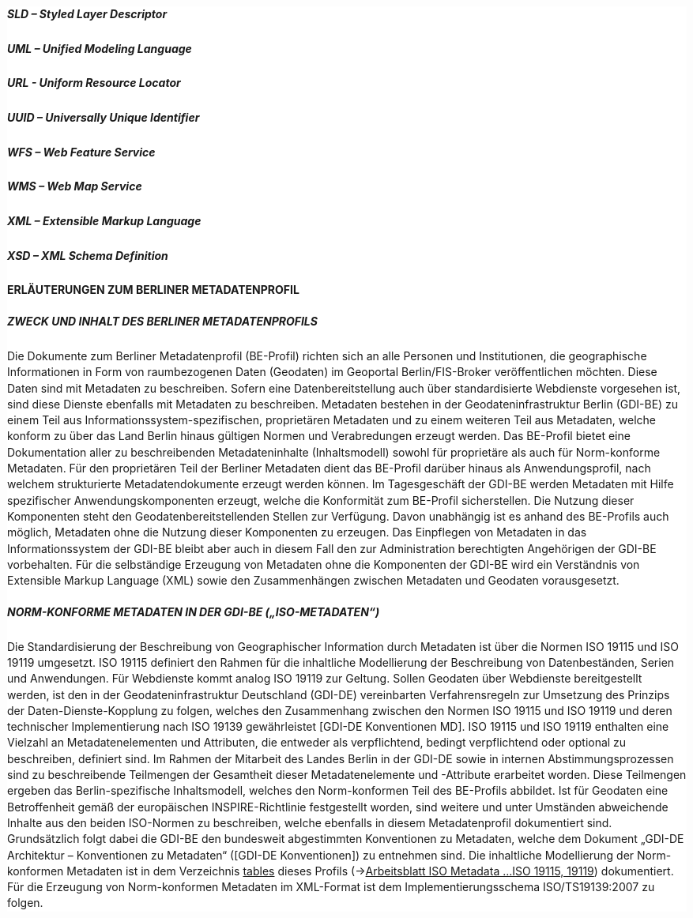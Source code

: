 ##### SLD – Styled Layer Descriptor

##### UML – Unified Modeling Language

##### URL - Uniform Resource Locator

##### UUID – Universally Unique Identifier

##### WFS – Web Feature Service

##### WMS – Web Map Service

##### XML – Extensible Markup Language

##### XSD – XML Schema Definition

#### ERLÄUTERUNGEN ZUM BERLINER METADATENPROFIL
##### ZWECK UND INHALT DES BERLINER METADATENPROFILS
Die Dokumente zum Berliner Metadatenprofil (BE-Profil) richten sich an alle Personen und Institutionen, die geographische Informationen in Form von raumbezogenen Daten (Geodaten) im Geoportal Berlin/FIS-Broker veröffentlichen möchten. Diese Daten sind mit Metadaten zu beschreiben. Sofern eine Datenbereitstellung auch über standardisierte Webdienste vorgesehen ist, sind diese Dienste ebenfalls mit Metadaten zu beschreiben. Metadaten bestehen in der Geodateninfrastruktur Berlin (GDI-BE) zu einem Teil aus Informationssystem-spezifischen, proprietären Metadaten und zu einem weiteren Teil aus Metadaten, welche konform zu über das Land Berlin hinaus gültigen Normen und Verabredungen erzeugt werden. 
Das BE-Profil bietet eine Dokumentation aller zu beschreibenden Metadateninhalte (Inhaltsmodell) sowohl für proprietäre als auch für Norm-konforme Metadaten. Für den proprietären Teil der Berliner Metadaten dient das BE-Profil darüber hinaus als Anwendungsprofil, nach welchem strukturierte Metadatendokumente erzeugt werden können.
Im Tagesgeschäft der GDI-BE werden Metadaten mit Hilfe spezifischer Anwendungskomponenten erzeugt, welche die Konformität zum BE-Profil sicherstellen. Die Nutzung dieser Komponenten steht den Geodatenbereitstellenden Stellen zur Verfügung. Davon unabhängig ist es anhand des BE-Profils auch möglich, Metadaten ohne die Nutzung dieser Komponenten zu erzeugen. Das Einpflegen von Metadaten in das Informationssystem der GDI-BE bleibt aber auch in diesem Fall den zur Administration berechtigten Angehörigen der GDI-BE vorbehalten. Für die selbständige Erzeugung von Metadaten ohne die Komponenten der GDI-BE wird ein Verständnis von Extensible Markup Language (XML) sowie den Zusammenhängen zwischen Metadaten und Geodaten vorausgesetzt. 

##### NORM-KONFORME METADATEN IN DER GDI-BE („ISO-METADATEN“)
Die Standardisierung der Beschreibung von Geographischer Information durch Metadaten ist über die Normen ISO 19115 und ISO 19119 umgesetzt. ISO 19115 definiert den Rahmen für die inhaltliche Modellierung der Beschreibung von Datenbeständen, Serien und Anwendungen. Für Webdienste kommt analog ISO 19119 zur Geltung. Sollen Geodaten über Webdienste bereitgestellt werden, ist den in der Geodateninfrastruktur Deutschland (GDI-DE) vereinbarten Verfahrensregeln zur Umsetzung des Prinzips der Daten-Dienste-Kopplung zu folgen, welches den Zusammenhang zwischen den Normen ISO 19115 und ISO 19119 und deren technischer Implementierung nach ISO 19139 gewährleistet [GDI-DE Konventionen MD]. 
ISO 19115 und ISO 19119 enthalten eine Vielzahl an Metadatenelementen und Attributen, die entweder als verpflichtend, bedingt verpflichtend oder optional zu beschreiben, definiert sind. Im Rahmen der Mitarbeit des Landes Berlin in der GDI-DE sowie in internen Abstimmungsprozessen sind zu beschreibende Teilmengen der Gesamtheit dieser Metadatenelemente und -Attribute erarbeitet worden. Diese Teilmengen ergeben das Berlin-spezifische Inhaltsmodell, welches den Norm-konformen Teil des BE-Profils abbildet. Ist für Geodaten eine Betroffenheit gemäß der europäischen INSPIRE-Richtlinie festgestellt worden, sind weitere und unter Umständen abweichende Inhalte aus den beiden ISO-Normen zu beschreiben, welche ebenfalls in diesem Metadatenprofil dokumentiert sind. Grundsätzlich folgt dabei die GDI-BE den bundesweit abgestimmten Konventionen zu Metadaten, welche dem Dokument „GDI-DE Architektur – Konventionen zu Metadaten“ ([GDI-DE Konventionen]) zu entnehmen sind.
Die inhaltliche Modellierung der Norm-konformen Metadaten ist in dem Verzeichnis [tables](tables) dieses Profils (-[>Arbeitsblatt ISO Metadata …ISO 19115, 19119](https://github.com/gdibe/Metadatenprofil-Berlin/blob/master/tables/oeffentlich/iso.html)) dokumentiert. Für die Erzeugung von Norm-konformen Metadaten im XML-Format ist dem Implementierungsschema ISO/TS19139:2007 zu folgen. 
